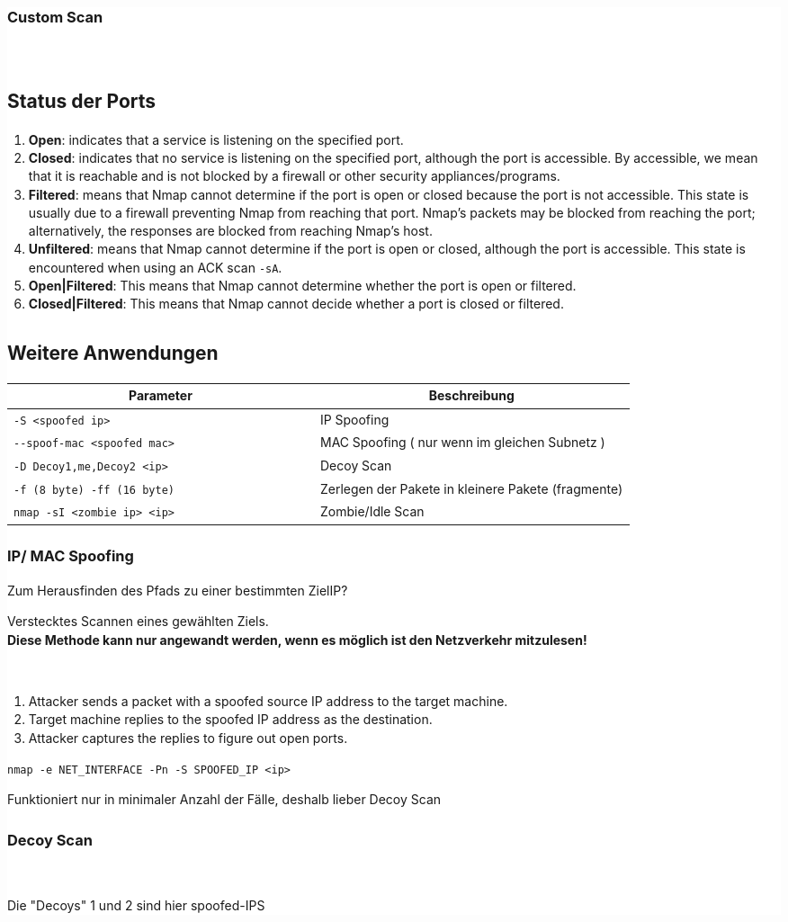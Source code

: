 ### Custom Scan

<figure><img src="https://tryhackme-images.s3.amazonaws.com/user-uploads/5f04259cf9bf5b57aed2c476/room-content/d76c5020f14ac0d66e7ff3812bb0bec3.png" alt=""><figcaption></figcaption></figure>

## Status der Ports

1. **Open**: indicates that a service is listening on the specified port.
2. **Closed**: indicates that no service is listening on the specified port, although the port is accessible. By accessible, we mean that it is reachable and is not blocked by a firewall or other security appliances/programs.
3. **Filtered**: means that Nmap cannot determine if the port is open or closed because the port is not accessible. This state is usually due to a firewall preventing Nmap from reaching that port. Nmap’s packets may be blocked from reaching the port; alternatively, the responses are blocked from reaching Nmap’s host.
4. **Unfiltered**: means that Nmap cannot determine if the port is open or closed, although the port is accessible. This state is encountered when using an ACK scan `-sA`.
5. **Open|Filtered**: This means that Nmap cannot determine whether the port is open or filtered.
6. **Closed|Filtered**: This means that Nmap cannot decide whether a port is closed or filtered.

## Weitere Anwendungen

<table><thead><tr><th width="327">Parameter</th><th>Beschreibung</th></tr></thead><tbody><tr><td><code>-S &#x3C;spoofed ip></code></td><td>IP Spoofing</td></tr><tr><td><code>--spoof-mac &#x3C;spoofed mac></code></td><td>MAC Spoofing ( nur wenn im gleichen Subnetz )</td></tr><tr><td><code>-D Decoy1,me,Decoy2 &#x3C;ip></code></td><td>Decoy Scan</td></tr><tr><td><code>-f (8 byte) -ff (16 byte)</code></td><td>Zerlegen der Pakete in kleinere Pakete (fragmente)</td></tr><tr><td><code>nmap -sI &#x3C;zombie ip> &#x3C;ip></code></td><td>Zombie/Idle Scan</td></tr></tbody></table>

### IP/ MAC Spoofing

Zum Herausfinden des Pfads zu einer bestimmten ZielIP?

Verstecktes Scannen eines gewählten Ziels.\
**Diese Methode kann nur angewandt werden, wenn es möglich ist den Netzverkehr mitzulesen!**

<figure><img src="https://tryhackme-images.s3.amazonaws.com/user-uploads/5f04259cf9bf5b57aed2c476/room-content/45b982d501fd26deb2b381059b16f80c.png" alt=""><figcaption></figcaption></figure>

1. Attacker sends a packet with a spoofed source IP address to the target machine.
2. Target machine replies to the spoofed IP address as the destination.
3. Attacker captures the replies to figure out open ports.

```
nmap -e NET_INTERFACE -Pn -S SPOOFED_IP <ip>
```

Funktioniert nur in minimaler Anzahl der Fälle, deshalb lieber Decoy Scan

### Decoy Scan

<figure><img src="https://tryhackme-images.s3.amazonaws.com/user-uploads/5f04259cf9bf5b57aed2c476/room-content/754fc455556a424ca83f512665beaf7d.png" alt=""><figcaption></figcaption></figure>

Die "Decoys" 1 und 2 sind hier spoofed-IPS
